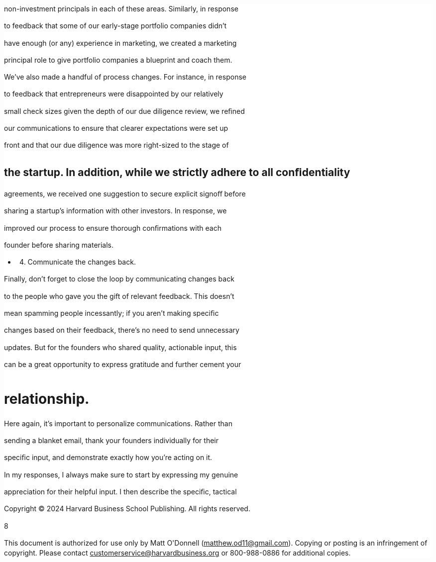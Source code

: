non-investment principals in each of these areas. Similarly, in response

to feedback that some of our early-stage portfolio companies didn’t

have enough (or any) experience in marketing, we created a marketing

principal role to give portfolio companies a blueprint and coach them.

We’ve also made a handful of process changes. For instance, in response

to feedback that entrepreneurs were disappointed by our relatively

small check sizes given the depth of our due diligence review, we reﬁned

our communications to ensure that clearer expectations were set up

front and that our due diligence was more right-sized to the stage of

## the startup. In addition, while we strictly adhere to all conﬁdentiality

agreements, we received one suggestion to secure explicit signoﬀ before

sharing a startup’s information with other investors. In response, we

improved our process to ensure thorough conﬁrmations with each

founder before sharing materials.

- 4. Communicate the changes back.

Finally, don’t forget to close the loop by communicating changes back

to the people who gave you the gift of relevant feedback. This doesn’t

mean spamming people incessantly; if you aren’t making speciﬁc

changes based on their feedback, there’s no need to send unnecessary

updates. But for the founders who shared quality, actionable input, this

can be a great opportunity to express gratitude and further cement your

# relationship.

Here again, it’s important to personalize communications. Rather than

sending a blanket email, thank your founders individually for their

speciﬁc input, and demonstrate exactly how you’re acting on it.

In my responses, I always make sure to start by expressing my genuine

appreciation for their helpful input. I then describe the speciﬁc, tactical

Copyright © 2024 Harvard Business School Publishing. All rights reserved.

8

This document is authorized for use only by Matt O'Donnell (matthew.od11@gmail.com). Copying or posting is an infringement of copyright. Please contact customerservice@harvardbusiness.org or 800-988-0886 for additional copies.
